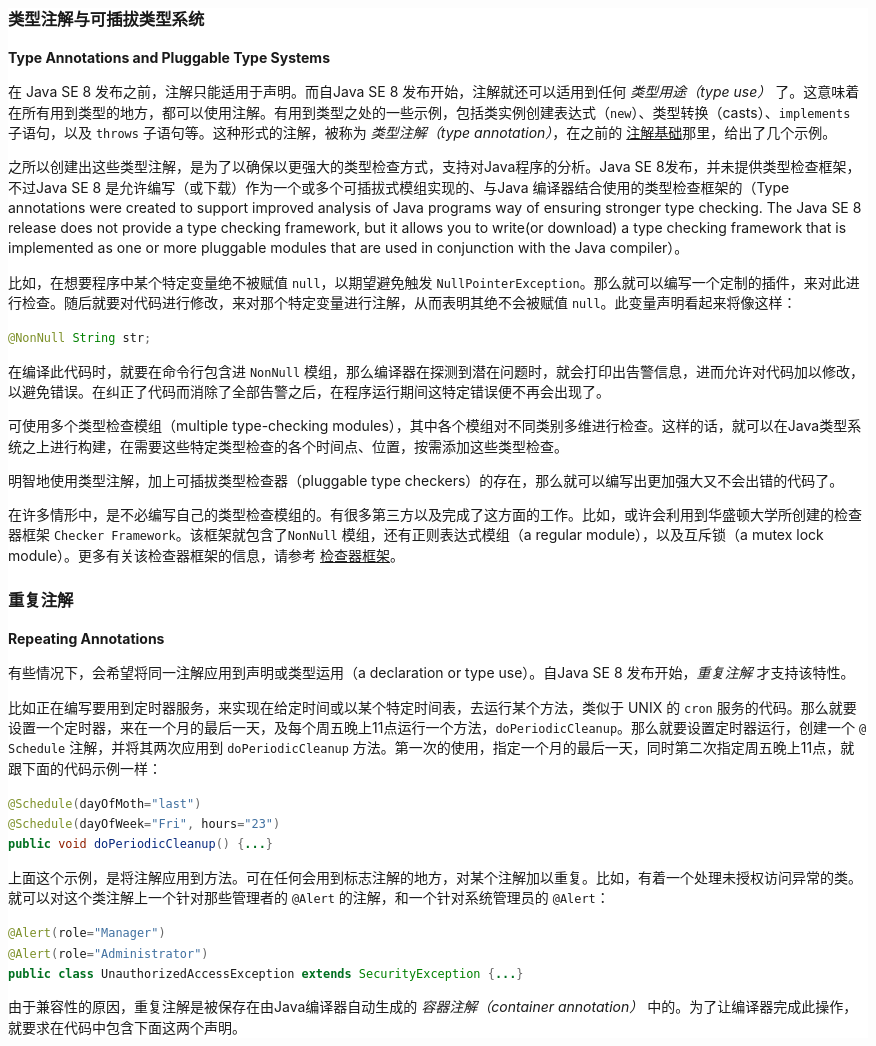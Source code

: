 ### 类型注解与可插拔类型系统

**Type Annotations and Pluggable Type Systems**

在 Java SE 8 发布之前，注解只能适用于声明。而自Java SE 8 发布开始，注解就还可以适用到任何 *类型用途（type use）* 了。这意味着在所有用到类型的地方，都可以使用注解。有用到类型之处的一些示例，包括类实例创建表达式（`new`）、类型转换（casts）、`implements` 子语句，以及 `throws` 子语句等。这种形式的注解，被称为 *类型注解（type annotation）*，在之前的 [注解基础](#注解语法基础)那里，给出了几个示例。

之所以创建出这些类型注解，是为了以确保以更强大的类型检查方式，支持对Java程序的分析。Java SE 8发布，并未提供类型检查框架，不过Java SE 8 是允许编写（或下载）作为一个或多个可插拔式模组实现的、与Java 编译器结合使用的类型检查框架的（Type annotations were created to support improved analysis of Java programs way of ensuring stronger type checking. The Java SE 8 release does not provide a type checking framework, but it allows you to write(or download) a type checking framework that is implemented as one or more pluggable modules that are used in conjunction with the Java compiler）。

比如，在想要程序中某个特定变量绝不被赋值 `null`，以期望避免触发 `NullPointerException`。那么就可以编写一个定制的插件，来对此进行检查。随后就要对代码进行修改，来对那个特定变量进行注解，从而表明其绝不会被赋值 `null`。此变量声明看起来将像这样：

```java
@NonNull String str;
```

在编译此代码时，就要在命令行包含进 `NonNull` 模组，那么编译器在探测到潜在问题时，就会打印出告警信息，进而允许对代码加以修改，以避免错误。在纠正了代码而消除了全部告警之后，在程序运行期间这特定错误便不再会出现了。

可使用多个类型检查模组（multiple type-checking modules），其中各个模组对不同类别多维进行检查。这样的话，就可以在Java类型系统之上进行构建，在需要这些特定类型检查的各个时间点、位置，按需添加这些类型检查。

明智地使用类型注解，加上可插拔类型检查器（pluggable type checkers）的存在，那么就可以编写出更加强大又不会出错的代码了。

在许多情形中，是不必编写自己的类型检查模组的。有很多第三方以及完成了这方面的工作。比如，或许会利用到华盛顿大学所创建的检查器框架 `Checker Framework`。该框架就包含了`NonNull` 模组，还有正则表达式模组（a regular module），以及互斥锁（a mutex lock module）。更多有关该检查器框架的信息，请参考 [检查器框架](https://checkerframework.org/)。

### 重复注解

**Repeating Annotations**

有些情况下，会希望将同一注解应用到声明或类型运用（a declaration or type use）。自Java SE 8 发布开始，*重复注解* 才支持该特性。

比如正在编写要用到定时器服务，来实现在给定时间或以某个特定时间表，去运行某个方法，类似于 UNIX 的 `cron` 服务的代码。那么就要设置一个定时器，来在一个月的最后一天，及每个周五晚上11点运行一个方法，`doPeriodicCleanup`。那么就要设置定时器运行，创建一个 `@Schedule` 注解，并将其两次应用到 `doPeriodicCleanup` 方法。第一次的使用，指定一个月的最后一天，同时第二次指定周五晚上11点，就跟下面的代码示例一样：

```java
@Schedule(dayOfMoth="last")
@Schedule(dayOfWeek="Fri", hours="23")
public void doPeriodicCleanup() {...}
```

上面这个示例，是将注解应用到方法。可在任何会用到标志注解的地方，对某个注解加以重复。比如，有着一个处理未授权访问异常的类。就可以对这个类注解上一个针对那些管理者的 `@Alert` 的注解，和一个针对系统管理员的 `@Alert`：

```java
@Alert(role="Manager")
@Alert(role="Administrator")
public class UnauthorizedAccessException extends SecurityException {...}
```

由于兼容性的原因，重复注解是被保存在由Java编译器自动生成的 *容器注解（container annotation）* 中的。为了让编译器完成此操作，就要求在代码中包含下面这两个声明。
